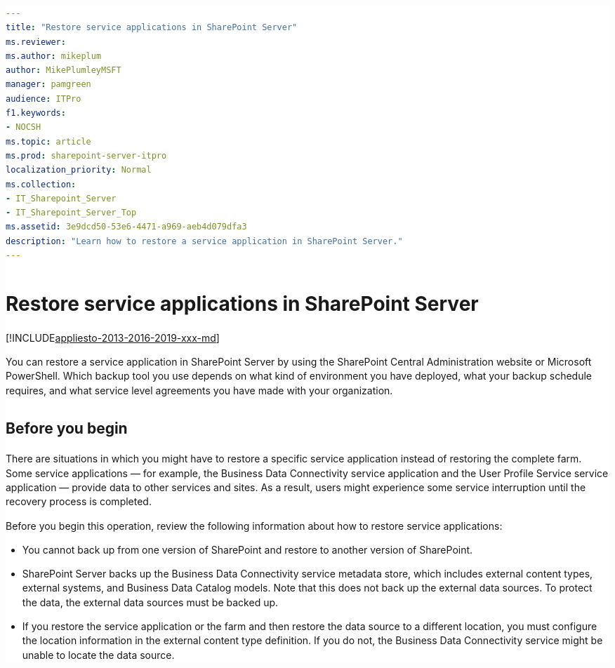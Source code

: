 ```yaml
---
title: "Restore service applications in SharePoint Server"
ms.reviewer: 
ms.author: mikeplum
author: MikePlumleyMSFT
manager: pamgreen
audience: ITPro
f1.keywords:
- NOCSH
ms.topic: article
ms.prod: sharepoint-server-itpro
localization_priority: Normal
ms.collection:
- IT_Sharepoint_Server
- IT_Sharepoint_Server_Top
ms.assetid: 3e9dcd50-53e6-4471-a969-aeb4d079dfa3
description: "Learn how to restore a service application in SharePoint Server."
---
```


# Restore service applications in SharePoint Server

[!INCLUDE[appliesto-2013-2016-2019-xxx-md](../includes/appliesto-2013-2016-2019-xxx-md.md)] 
  
You can restore a service application in SharePoint Server by using the SharePoint Central Administration website or Microsoft PowerShell. Which backup tool you use depends on what kind of environment you have deployed, what your backup schedule requires, and what service level agreements you have made with your organization. 
  
    
## Before you begin
<a name="begin"> </a>

There are situations in which you might have to restore a specific service application instead of restoring the complete farm. Some service applications — for example, the Business Data Connectivity service application and the User Profile Service service application — provide data to other services and sites. As a result, users might experience some service interruption until the recovery process is completed.
  
Before you begin this operation, review the following information about how to restore service applications:
  
- You cannot back up from one version of SharePoint and restore to another version of SharePoint.
    
- SharePoint Server backs up the Business Data Connectivity service metadata store, which includes external content types, external systems, and Business Data Catalog models. Note that this does not back up the external data sources. To protect the data, the external data sources must be backed up.
    
- If you restore the service application or the farm and then restore the data source to a different location, you must configure the location information in the external content type definition. If you do not, the Business Data Connectivity service might be unable to locate the data source.
    